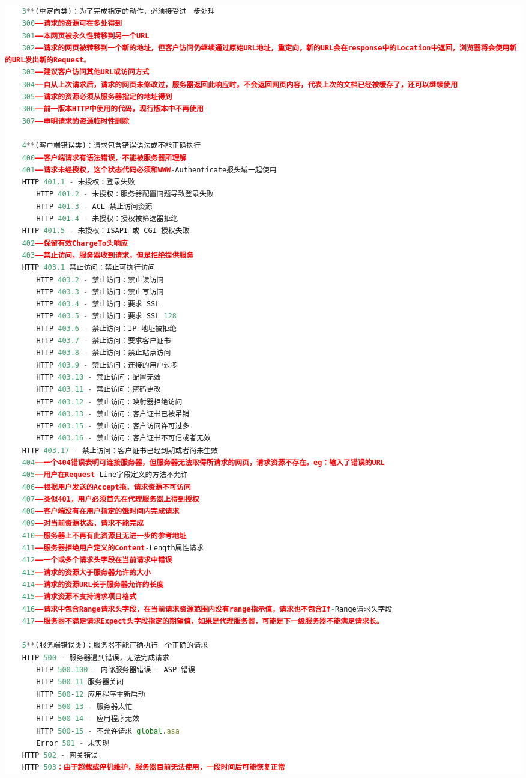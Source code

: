 ```js
    3**(重定向类)：为了完成指定的动作，必须接受进一步处理
    300——请求的资源可在多处得到
    301——本网页被永久性转移到另一个URL
    302——请求的网页被转移到一个新的地址，但客户访问仍继续通过原始URL地址，重定向，新的URL会在response中的Location中返回，浏览器将会使用新的URL发出新的Request。
    303——建议客户访问其他URL或访问方式
    304——自从上次请求后，请求的网页未修改过，服务器返回此响应时，不会返回网页内容，代表上次的文档已经被缓存了，还可以继续使用
    305——请求的资源必须从服务器指定的地址得到
    306——前一版本HTTP中使用的代码，现行版本中不再使用
    307——申明请求的资源临时性删除

    4**(客户端错误类)：请求包含错误语法或不能正确执行
    400——客户端请求有语法错误，不能被服务器所理解
    401——请求未经授权，这个状态代码必须和WWW-Authenticate报头域一起使用
    HTTP 401.1 - 未授权：登录失败
    　　HTTP 401.2 - 未授权：服务器配置问题导致登录失败
    　　HTTP 401.3 - ACL 禁止访问资源
    　　HTTP 401.4 - 未授权：授权被筛选器拒绝
    HTTP 401.5 - 未授权：ISAPI 或 CGI 授权失败
    402——保留有效ChargeTo头响应
    403——禁止访问，服务器收到请求，但是拒绝提供服务
    HTTP 403.1 禁止访问：禁止可执行访问
    　　HTTP 403.2 - 禁止访问：禁止读访问
    　　HTTP 403.3 - 禁止访问：禁止写访问
    　　HTTP 403.4 - 禁止访问：要求 SSL
    　　HTTP 403.5 - 禁止访问：要求 SSL 128
    　　HTTP 403.6 - 禁止访问：IP 地址被拒绝
    　　HTTP 403.7 - 禁止访问：要求客户证书
    　　HTTP 403.8 - 禁止访问：禁止站点访问
    　　HTTP 403.9 - 禁止访问：连接的用户过多
    　　HTTP 403.10 - 禁止访问：配置无效
    　　HTTP 403.11 - 禁止访问：密码更改
    　　HTTP 403.12 - 禁止访问：映射器拒绝访问
    　　HTTP 403.13 - 禁止访问：客户证书已被吊销
    　　HTTP 403.15 - 禁止访问：客户访问许可过多
    　　HTTP 403.16 - 禁止访问：客户证书不可信或者无效
    HTTP 403.17 - 禁止访问：客户证书已经到期或者尚未生效
    404——一个404错误表明可连接服务器，但服务器无法取得所请求的网页，请求资源不存在。eg：输入了错误的URL
    405——用户在Request-Line字段定义的方法不允许
    406——根据用户发送的Accept拖，请求资源不可访问
    407——类似401，用户必须首先在代理服务器上得到授权
    408——客户端没有在用户指定的饿时间内完成请求
    409——对当前资源状态，请求不能完成
    410——服务器上不再有此资源且无进一步的参考地址
    411——服务器拒绝用户定义的Content-Length属性请求
    412——一个或多个请求头字段在当前请求中错误
    413——请求的资源大于服务器允许的大小
    414——请求的资源URL长于服务器允许的长度
    415——请求资源不支持请求项目格式
    416——请求中包含Range请求头字段，在当前请求资源范围内没有range指示值，请求也不包含If-Range请求头字段
    417——服务器不满足请求Expect头字段指定的期望值，如果是代理服务器，可能是下一级服务器不能满足请求长。

    5**(服务端错误类)：服务器不能正确执行一个正确的请求
    HTTP 500 - 服务器遇到错误，无法完成请求
    　　HTTP 500.100 - 内部服务器错误 - ASP 错误
    　　HTTP 500-11 服务器关闭
    　　HTTP 500-12 应用程序重新启动
    　　HTTP 500-13 - 服务器太忙
    　　HTTP 500-14 - 应用程序无效
    　　HTTP 500-15 - 不允许请求 global.asa
    　　Error 501 - 未实现
    HTTP 502 - 网关错误
    HTTP 503：由于超载或停机维护，服务器目前无法使用，一段时间后可能恢复正常
```